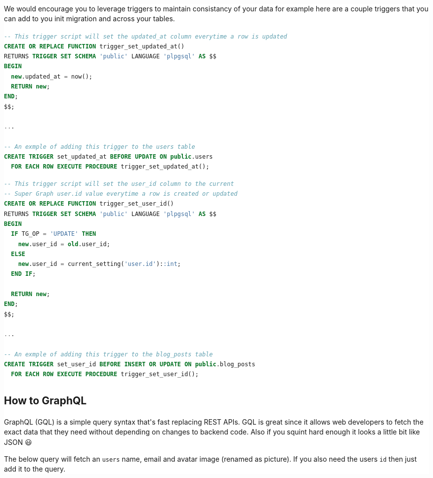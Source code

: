 We would encourage you to leverage triggers to maintain consistancy of your data for example here are a couple triggers that you can add to you init migration and across your tables.

```sql
-- This trigger script will set the updated_at column everytime a row is updated
CREATE OR REPLACE FUNCTION trigger_set_updated_at()
RETURNS TRIGGER SET SCHEMA 'public' LANGUAGE 'plpgsql' AS $$
BEGIN
  new.updated_at = now();
  RETURN new;
END;
$$;

...

-- An exmple of adding this trigger to the users table
CREATE TRIGGER set_updated_at BEFORE UPDATE ON public.users
  FOR EACH ROW EXECUTE PROCEDURE trigger_set_updated_at();
```

```sql
-- This trigger script will set the user_id column to the current
-- Super Graph user.id value everytime a row is created or updated
CREATE OR REPLACE FUNCTION trigger_set_user_id()
RETURNS TRIGGER SET SCHEMA 'public' LANGUAGE 'plpgsql' AS $$
BEGIN
  IF TG_OP = 'UPDATE' THEN
    new.user_id = old.user_id;
  ELSE
    new.user_id = current_setting('user.id')::int;
  END IF;

  RETURN new;
END;
$$;

...

-- An exmple of adding this trigger to the blog_posts table
CREATE TRIGGER set_user_id BEFORE INSERT OR UPDATE ON public.blog_posts
  FOR EACH ROW EXECUTE PROCEDURE trigger_set_user_id();

```

## How to GraphQL

GraphQL (GQL) is a simple query syntax that's fast replacing REST APIs. GQL is great since it allows web developers to fetch the exact data that they need without depending on changes to backend code. Also if you squint hard enough it looks a little bit like JSON :smiley:

The below query will fetch an `users` name, email and avatar image (renamed as picture). If you also need the users `id` then just add it to the query.
